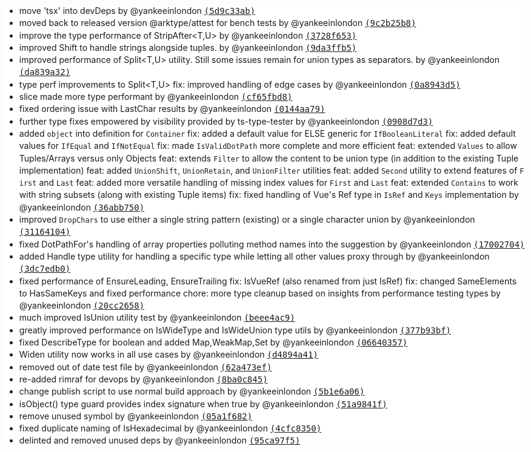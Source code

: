 * move 'tsx' into devDeps  by @yankeeinlondon [<samp>(5d9c33ab)</samp>](https://github.com/inocan-group/inferred-types/commit/5d9c33ab)
* moved back to released version @arktype/attest for bench tests  by @yankeeinlondon [<samp>(9c2b25b8)</samp>](https://github.com/inocan-group/inferred-types/commit/9c2b25b8)
* improve the type performance of StripAfter<T,U>  by @yankeeinlondon [<samp>(3728f653)</samp>](https://github.com/inocan-group/inferred-types/commit/3728f653)
* improved Shift<T> to handle strings alongside tuples.  by @yankeeinlondon [<samp>(9da3ffb5)</samp>](https://github.com/inocan-group/inferred-types/commit/9da3ffb5)
* improved performance of Split<T,U> utility. Still some issues remain for union types as separators.  by @yankeeinlondon [<samp>(da839a32)</samp>](https://github.com/inocan-group/inferred-types/commit/da839a32)
* type perf improvements to Split<T,U> fix: improved handling of edge cases  by @yankeeinlondon [<samp>(0a8943d5)</samp>](https://github.com/inocan-group/inferred-types/commit/0a8943d5)
* slice made more type performant  by @yankeeinlondon [<samp>(cf65fbd8)</samp>](https://github.com/inocan-group/inferred-types/commit/cf65fbd8)
* fixed ordering issue with LastChar<T> results  by @yankeeinlondon [<samp>(0144aa79)</samp>](https://github.com/inocan-group/inferred-types/commit/0144aa79)
* further type fixes empowered by visibility provided by ts-type-tester  by @yankeeinlondon [<samp>(0908d7d3)</samp>](https://github.com/inocan-group/inferred-types/commit/0908d7d3)
* added `object` into definition for `Container` fix: added a default value for ELSE generic for `IfBooleanLiteral` fix: added default values for `IfEqual` and `IfNotEqual` fix: made `IsValidDotPath` more complete and more efficient feat: extended `Values` to allow Tuples/Arrays versus only Objects feat: extends `Filter` to allow the content to be union type (in addition to the existing Tuple implementation) feat: added `UnionShift`, `UnionRetain`, and `UnionFilter` utilities feat: added `Second` utility to extend features of `First` and `Last` feat: added more versatile handling of missing index values for `First` and `Last` feat: extended `Contains` to work with string subsets (along with existing Tuple items) fix: fixed handling of Vue's Ref<T> type in `IsRef` and `Keys` implementation  by @yankeeinlondon [<samp>(36abb750)</samp>](https://github.com/inocan-group/inferred-types/commit/36abb750)
* improved `DropChars` to use either a single string pattern (existing) or a single character union  by @yankeeinlondon [<samp>(31164104)</samp>](https://github.com/inocan-group/inferred-types/commit/31164104)
* fixed DotPathFor's handling of array properties polluting method names into the suggestion  by @yankeeinlondon [<samp>(17002704)</samp>](https://github.com/inocan-group/inferred-types/commit/17002704)
* added Handle type utility for handling a specific type while letting all other values proxy through  by @yankeeinlondon [<samp>(3dc7edb0)</samp>](https://github.com/inocan-group/inferred-types/commit/3dc7edb0)
* fixed performance of EnsureLeading, EnsureTrailing fix: IsVueRef (also renamed from just IsRef) fix: changed SameElements to HasSameKeys and fixed performance chore: more type cleanup based on insights from performance testing types  by @yankeeinlondon [<samp>(20cc2658)</samp>](https://github.com/inocan-group/inferred-types/commit/20cc2658)
* much improved IsUnion<T> utility test  by @yankeeinlondon [<samp>(beee4ac9)</samp>](https://github.com/inocan-group/inferred-types/commit/beee4ac9)
* greatly improved performance on IsWideType<T> and IsWideUnion<T> type utils  by @yankeeinlondon [<samp>(377b93bf)</samp>](https://github.com/inocan-group/inferred-types/commit/377b93bf)
* fixed DescribeType<T> for boolean and added Map,WeakMap,Set  by @yankeeinlondon [<samp>(06640357)</samp>](https://github.com/inocan-group/inferred-types/commit/06640357)
* Widen<T> utility now works in all use cases  by @yankeeinlondon [<samp>(d4894a41)</samp>](https://github.com/inocan-group/inferred-types/commit/d4894a41)
* removed out of date test file  by @yankeeinlondon [<samp>(62a473ef)</samp>](https://github.com/inocan-group/inferred-types/commit/62a473ef)
* re-added rimraf for devops  by @yankeeinlondon [<samp>(8ba0c845)</samp>](https://github.com/inocan-group/inferred-types/commit/8ba0c845)
* change publish script to use normal build approach  by @yankeeinlondon [<samp>(5b1e6a06)</samp>](https://github.com/inocan-group/inferred-types/commit/5b1e6a06)
* isObject() type guard provides index signature when true  by @yankeeinlondon [<samp>(51a9841f)</samp>](https://github.com/inocan-group/inferred-types/commit/51a9841f)
* remove unused symbol  by @yankeeinlondon [<samp>(05a1f682)</samp>](https://github.com/inocan-group/inferred-types/commit/05a1f682)
* fixed duplicate naming of IsHexadecimal  by @yankeeinlondon [<samp>(4cfc8350)</samp>](https://github.com/inocan-group/inferred-types/commit/4cfc8350)
* delinted and removed unused deps  by @yankeeinlondon [<samp>(95ca97f5)</samp>](https://github.com/inocan-group/inferred-types/commit/95ca97f5)